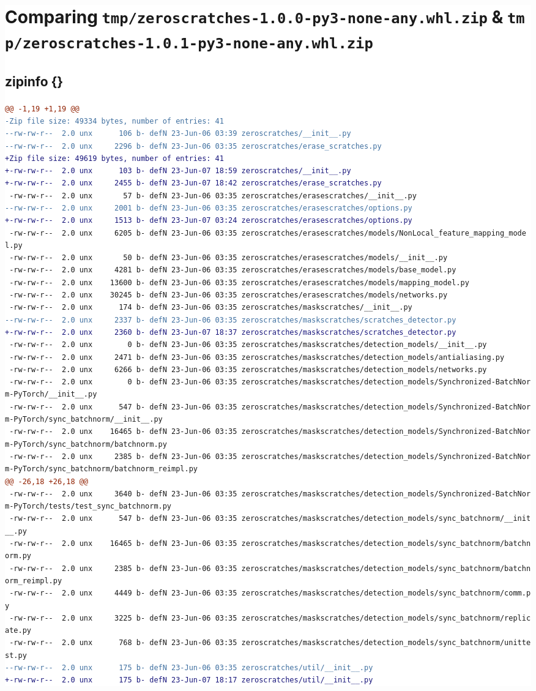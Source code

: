 # Comparing `tmp/zeroscratches-1.0.0-py3-none-any.whl.zip` & `tmp/zeroscratches-1.0.1-py3-none-any.whl.zip`

## zipinfo {}

```diff
@@ -1,19 +1,19 @@
-Zip file size: 49334 bytes, number of entries: 41
--rw-rw-r--  2.0 unx      106 b- defN 23-Jun-06 03:39 zeroscratches/__init__.py
--rw-rw-r--  2.0 unx     2296 b- defN 23-Jun-06 03:35 zeroscratches/erase_scratches.py
+Zip file size: 49619 bytes, number of entries: 41
+-rw-rw-r--  2.0 unx      103 b- defN 23-Jun-07 18:59 zeroscratches/__init__.py
+-rw-rw-r--  2.0 unx     2455 b- defN 23-Jun-07 18:42 zeroscratches/erase_scratches.py
 -rw-rw-r--  2.0 unx       57 b- defN 23-Jun-06 03:35 zeroscratches/erasescratches/__init__.py
--rw-rw-r--  2.0 unx     2001 b- defN 23-Jun-06 03:35 zeroscratches/erasescratches/options.py
+-rw-rw-r--  2.0 unx     1513 b- defN 23-Jun-07 03:24 zeroscratches/erasescratches/options.py
 -rw-rw-r--  2.0 unx     6205 b- defN 23-Jun-06 03:35 zeroscratches/erasescratches/models/NonLocal_feature_mapping_model.py
 -rw-rw-r--  2.0 unx       50 b- defN 23-Jun-06 03:35 zeroscratches/erasescratches/models/__init__.py
 -rw-rw-r--  2.0 unx     4281 b- defN 23-Jun-06 03:35 zeroscratches/erasescratches/models/base_model.py
 -rw-rw-r--  2.0 unx    13600 b- defN 23-Jun-06 03:35 zeroscratches/erasescratches/models/mapping_model.py
 -rw-rw-r--  2.0 unx    30245 b- defN 23-Jun-06 03:35 zeroscratches/erasescratches/models/networks.py
 -rw-rw-r--  2.0 unx      174 b- defN 23-Jun-06 03:35 zeroscratches/maskscratches/__init__.py
--rw-rw-r--  2.0 unx     2337 b- defN 23-Jun-06 03:35 zeroscratches/maskscratches/scratches_detector.py
+-rw-rw-r--  2.0 unx     2360 b- defN 23-Jun-07 18:37 zeroscratches/maskscratches/scratches_detector.py
 -rw-rw-r--  2.0 unx        0 b- defN 23-Jun-06 03:35 zeroscratches/maskscratches/detection_models/__init__.py
 -rw-rw-r--  2.0 unx     2471 b- defN 23-Jun-06 03:35 zeroscratches/maskscratches/detection_models/antialiasing.py
 -rw-rw-r--  2.0 unx     6266 b- defN 23-Jun-06 03:35 zeroscratches/maskscratches/detection_models/networks.py
 -rw-rw-r--  2.0 unx        0 b- defN 23-Jun-06 03:35 zeroscratches/maskscratches/detection_models/Synchronized-BatchNorm-PyTorch/__init__.py
 -rw-rw-r--  2.0 unx      547 b- defN 23-Jun-06 03:35 zeroscratches/maskscratches/detection_models/Synchronized-BatchNorm-PyTorch/sync_batchnorm/__init__.py
 -rw-rw-r--  2.0 unx    16465 b- defN 23-Jun-06 03:35 zeroscratches/maskscratches/detection_models/Synchronized-BatchNorm-PyTorch/sync_batchnorm/batchnorm.py
 -rw-rw-r--  2.0 unx     2385 b- defN 23-Jun-06 03:35 zeroscratches/maskscratches/detection_models/Synchronized-BatchNorm-PyTorch/sync_batchnorm/batchnorm_reimpl.py
@@ -26,18 +26,18 @@
 -rw-rw-r--  2.0 unx     3640 b- defN 23-Jun-06 03:35 zeroscratches/maskscratches/detection_models/Synchronized-BatchNorm-PyTorch/tests/test_sync_batchnorm.py
 -rw-rw-r--  2.0 unx      547 b- defN 23-Jun-06 03:35 zeroscratches/maskscratches/detection_models/sync_batchnorm/__init__.py
 -rw-rw-r--  2.0 unx    16465 b- defN 23-Jun-06 03:35 zeroscratches/maskscratches/detection_models/sync_batchnorm/batchnorm.py
 -rw-rw-r--  2.0 unx     2385 b- defN 23-Jun-06 03:35 zeroscratches/maskscratches/detection_models/sync_batchnorm/batchnorm_reimpl.py
 -rw-rw-r--  2.0 unx     4449 b- defN 23-Jun-06 03:35 zeroscratches/maskscratches/detection_models/sync_batchnorm/comm.py
 -rw-rw-r--  2.0 unx     3225 b- defN 23-Jun-06 03:35 zeroscratches/maskscratches/detection_models/sync_batchnorm/replicate.py
 -rw-rw-r--  2.0 unx      768 b- defN 23-Jun-06 03:35 zeroscratches/maskscratches/detection_models/sync_batchnorm/unittest.py
--rw-rw-r--  2.0 unx      175 b- defN 23-Jun-06 03:35 zeroscratches/util/__init__.py
+-rw-rw-r--  2.0 unx      175 b- defN 23-Jun-07 18:17 zeroscratches/util/__init__.py
```
